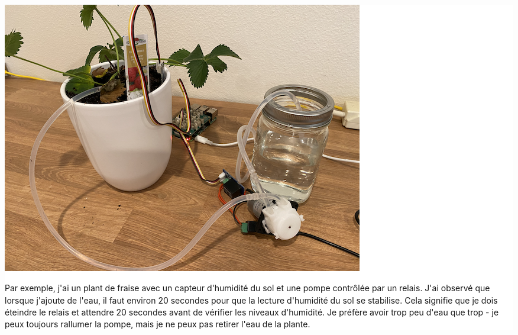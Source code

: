![Un plant de fraise connecté à de l'eau via une pompe, avec la pompe connectée à un relais. Le relais et un capteur d'humidité du sol dans la plante sont tous deux connectés à un Raspberry Pi](../../../../../translated_images/strawberry-with-pump.b410fc72ac6aabad3e28de9775bf2393ead73dcfec6fd8c9bc01cf107ecd171a.fr.png)

Par exemple, j'ai un plant de fraise avec un capteur d'humidité du sol et une pompe contrôlée par un relais. J'ai observé que lorsque j'ajoute de l'eau, il faut environ 20 secondes pour que la lecture d'humidité du sol se stabilise. Cela signifie que je dois éteindre le relais et attendre 20 secondes avant de vérifier les niveaux d'humidité. Je préfère avoir trop peu d'eau que trop - je peux toujours rallumer la pompe, mais je ne peux pas retirer l'eau de la plante.
